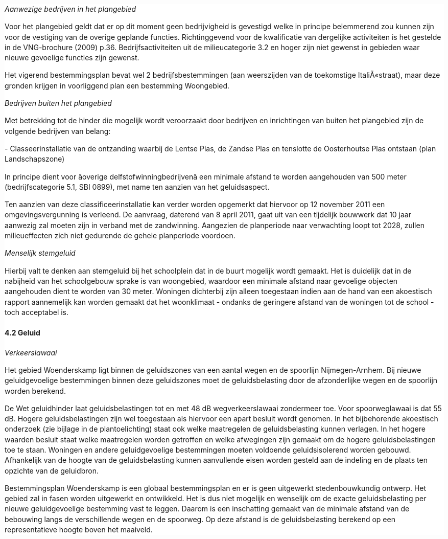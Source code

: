 *Aanwezige bedrijven in het plangebied*

Voor het plangebied geldt dat er op dit moment geen bedrijvigheid is gevestigd welke in principe belemmerend zou kunnen zijn voor de vestiging van de overige geplande functies. Richtinggevend voor de kwalificatie van dergelijke activiteiten is het gestelde in de VNG\-brochure (2009\) p.36\. Bedrijfsactiviteiten uit de milieucategorie 3\.2 en hoger zijn niet gewenst in gebieden waar nieuwe gevoelige functies zijn gewenst.

Het vigerend bestemmingsplan bevat wel 2 bedrijfsbestemmingen (aan weerszijden van de toekomstige ItaliÃ«straat), maar deze gronden krijgen in voorliggend plan een bestemming Woongebied.

*Bedrijven buiten het plangebied*

Met betrekking tot de hinder die mogelijk wordt veroorzaakt door bedrijven en inrichtingen van buiten het plangebied zijn de volgende bedrijven van belang:

\- Classeerinstallatie van de ontzanding waarbij de Lentse Plas, de Zandse Plas en tenslotte de Oosterhoutse Plas ontstaan (plan Landschapszone)

In principe dient voor âoverige delfstofwinningbedrijvenâ een minimale afstand te worden aangehouden van 500 meter (bedrijfscategorie 5\.1, SBI 0899\), met name ten aanzien van het geluidsaspect.

Ten aanzien van deze classificeerinstallatie kan verder worden opgemerkt dat hiervoor op 12 november 2011 een omgevingsvergunning is verleend. De aanvraag, daterend van 8 april 2011, gaat uit van een tijdelijk bouwwerk dat 10 jaar aanwezig zal moeten zijn in verband met de zandwinning. Aangezien de planperiode naar verwachting loopt tot 2028, zullen milieueffecten zich niet gedurende de gehele planperiode voordoen.

*Menselijk stemgeluid*

Hierbij valt te denken aan stemgeluid bij het schoolplein dat in de buurt mogelijk wordt gemaakt. Het is duidelijk dat in de nabijheid van het schoolgebouw sprake is van woongebied, waardoor een minimale afstand naar gevoelige objecten aangehouden dient te worden van 30 meter. Woningen dichterbij zijn alleen toegestaan indien aan de hand van een akoestisch rapport aannemelijk kan worden gemaakt dat het woonklimaat \- ondanks de geringere afstand van de woningen tot de school \- toch acceptabel is.

#### 4\.2 Geluid

*Verkeerslawaai*

Het gebied Woenderskamp ligt binnen de geluidszones van een aantal wegen en de spoorlijn Nijmegen\-Arnhem. Bij nieuwe geluidgevoelige bestemmingen binnen deze geluidszones moet de geluidsbelasting door de afzonderlijke wegen en de spoorlijn worden berekend.

De Wet geluidhinder laat geluidsbelastingen tot en met 48 dB wegverkeerslawaai zondermeer toe. Voor spoorweglawaai is dat 55 dB. Hogere geluidsbelastingen zijn wel toegestaan als hiervoor een apart besluit wordt genomen. In het bijbehorende akoestisch onderzoek (zie bijlage in de plantoelichting) staat ook welke maatregelen de geluidsbelasting kunnen verlagen. In het hogere waarden besluit staat welke maatregelen worden getroffen en welke afwegingen zijn gemaakt om de hogere geluidsbelastingen toe te staan. Woningen en andere geluidgevoelige bestemmingen moeten voldoende geluidsisolerend worden gebouwd. Afhankelijk van de hoogte van de geluidsbelasting kunnen aanvullende eisen worden gesteld aan de indeling en de plaats ten opzichte van de geluidbron.

Bestemmingsplan Woenderskamp is een globaal bestemmingsplan en er is geen uitgewerkt stedenbouwkundig ontwerp. Het gebied zal in fasen worden uitgewerkt en ontwikkeld. Het is dus niet mogelijk en wenselijk om de exacte geluidsbelasting per nieuwe geluidgevoelige bestemming vast te leggen. Daarom is een inschatting gemaakt van de minimale afstand van de bebouwing langs de verschillende wegen en de spoorweg. Op deze afstand is de geluidsbelasting berekend op een representatieve hoogte boven het maaiveld.
